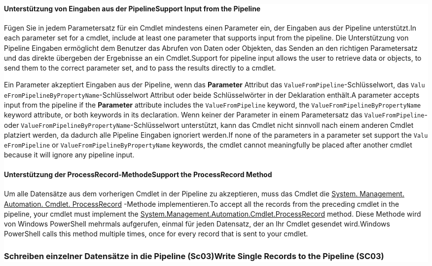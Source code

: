 #### <a name="support-input-from-the-pipeline"></a><span data-ttu-id="b9b15-287">Unterstützung von Eingaben aus der Pipeline</span><span class="sxs-lookup"><span data-stu-id="b9b15-287">Support Input from the Pipeline</span></span>

<span data-ttu-id="b9b15-288">Fügen Sie in jedem Parametersatz für ein Cmdlet mindestens einen Parameter ein, der Eingaben aus der Pipeline unterstützt.</span><span class="sxs-lookup"><span data-stu-id="b9b15-288">In each parameter set for a cmdlet, include at least one parameter that supports input from the pipeline.</span></span> <span data-ttu-id="b9b15-289">Die Unterstützung von Pipeline Eingaben ermöglicht dem Benutzer das Abrufen von Daten oder Objekten, das Senden an den richtigen Parametersatz und das direkte übergeben der Ergebnisse an ein Cmdlet.</span><span class="sxs-lookup"><span data-stu-id="b9b15-289">Support for pipeline input allows the user to retrieve data or objects, to send them to the correct parameter set, and to pass the results directly to a cmdlet.</span></span>

<span data-ttu-id="b9b15-290">Ein Parameter akzeptiert Eingaben aus der Pipeline, wenn das **Parameter** Attribut das `ValueFromPipeline`-Schlüsselwort, das `ValueFromPipelineByPropertyName`-Schlüsselwort Attribut oder beide Schlüsselwörter in der Deklaration enthält.</span><span class="sxs-lookup"><span data-stu-id="b9b15-290">A parameter accepts input from the pipeline if the **Parameter** attribute includes the `ValueFromPipeline` keyword, the `ValueFromPipelineByPropertyName` keyword attribute, or both keywords in its  declaration.</span></span> <span data-ttu-id="b9b15-291">Wenn keiner der Parameter in einem Parametersatz das `ValueFromPipeline`-oder `ValueFromPipelineByPropertyName`-Schlüsselwort unterstützt, kann das Cmdlet nicht sinnvoll nach einem anderen Cmdlet platziert werden, da dadurch alle Pipeline Eingaben ignoriert werden.</span><span class="sxs-lookup"><span data-stu-id="b9b15-291">If none of the parameters in a parameter set support the `ValueFromPipeline` or `ValueFromPipelineByPropertyName` keywords, the cmdlet cannot meaningfully be placed after another cmdlet because it will ignore any pipeline input.</span></span>

#### <a name="support-the-processrecord-method"></a><span data-ttu-id="b9b15-292">Unterstützung der ProcessRecord-Methode</span><span class="sxs-lookup"><span data-stu-id="b9b15-292">Support the ProcessRecord Method</span></span>

<span data-ttu-id="b9b15-293">Um alle Datensätze aus dem vorherigen Cmdlet in der Pipeline zu akzeptieren, muss das Cmdlet die [System. Management. Automation. Cmdlet. ProcessRecord](/dotnet/api/System.Management.Automation.Cmdlet.ProcessRecord) -Methode implementieren.</span><span class="sxs-lookup"><span data-stu-id="b9b15-293">To accept all the records from the preceding cmdlet in the pipeline, your cmdlet must implement the [System.Management.Automation.Cmdlet.ProcessRecord](/dotnet/api/System.Management.Automation.Cmdlet.ProcessRecord) method.</span></span> <span data-ttu-id="b9b15-294">Diese Methode wird von Windows PowerShell mehrmals aufgerufen, einmal für jeden Datensatz, der an Ihr Cmdlet gesendet wird.</span><span class="sxs-lookup"><span data-stu-id="b9b15-294">Windows PowerShell calls this method multiple times, once for every record that is sent to your cmdlet.</span></span>

### <a name="write-single-records-to-the-pipeline-sc03"></a><span data-ttu-id="b9b15-295">Schreiben einzelner Datensätze in die Pipeline (Sc03)</span><span class="sxs-lookup"><span data-stu-id="b9b15-295">Write Single Records to the Pipeline (SC03)</span></span>
